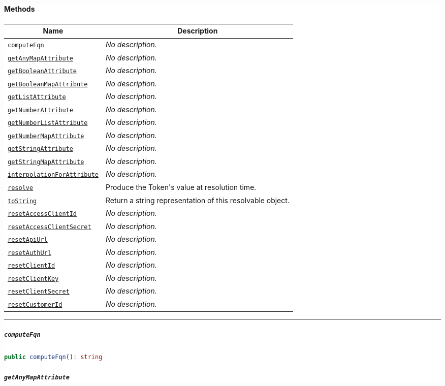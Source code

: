 
#### Methods <a name="Methods" id="Methods"></a>

| **Name** | **Description** |
| --- | --- |
| <code><a href="#@cdktf/provider-cloudflare.zeroTrustDevicePostureIntegration.ZeroTrustDevicePostureIntegrationConfigAOutputReference.computeFqn">computeFqn</a></code> | *No description.* |
| <code><a href="#@cdktf/provider-cloudflare.zeroTrustDevicePostureIntegration.ZeroTrustDevicePostureIntegrationConfigAOutputReference.getAnyMapAttribute">getAnyMapAttribute</a></code> | *No description.* |
| <code><a href="#@cdktf/provider-cloudflare.zeroTrustDevicePostureIntegration.ZeroTrustDevicePostureIntegrationConfigAOutputReference.getBooleanAttribute">getBooleanAttribute</a></code> | *No description.* |
| <code><a href="#@cdktf/provider-cloudflare.zeroTrustDevicePostureIntegration.ZeroTrustDevicePostureIntegrationConfigAOutputReference.getBooleanMapAttribute">getBooleanMapAttribute</a></code> | *No description.* |
| <code><a href="#@cdktf/provider-cloudflare.zeroTrustDevicePostureIntegration.ZeroTrustDevicePostureIntegrationConfigAOutputReference.getListAttribute">getListAttribute</a></code> | *No description.* |
| <code><a href="#@cdktf/provider-cloudflare.zeroTrustDevicePostureIntegration.ZeroTrustDevicePostureIntegrationConfigAOutputReference.getNumberAttribute">getNumberAttribute</a></code> | *No description.* |
| <code><a href="#@cdktf/provider-cloudflare.zeroTrustDevicePostureIntegration.ZeroTrustDevicePostureIntegrationConfigAOutputReference.getNumberListAttribute">getNumberListAttribute</a></code> | *No description.* |
| <code><a href="#@cdktf/provider-cloudflare.zeroTrustDevicePostureIntegration.ZeroTrustDevicePostureIntegrationConfigAOutputReference.getNumberMapAttribute">getNumberMapAttribute</a></code> | *No description.* |
| <code><a href="#@cdktf/provider-cloudflare.zeroTrustDevicePostureIntegration.ZeroTrustDevicePostureIntegrationConfigAOutputReference.getStringAttribute">getStringAttribute</a></code> | *No description.* |
| <code><a href="#@cdktf/provider-cloudflare.zeroTrustDevicePostureIntegration.ZeroTrustDevicePostureIntegrationConfigAOutputReference.getStringMapAttribute">getStringMapAttribute</a></code> | *No description.* |
| <code><a href="#@cdktf/provider-cloudflare.zeroTrustDevicePostureIntegration.ZeroTrustDevicePostureIntegrationConfigAOutputReference.interpolationForAttribute">interpolationForAttribute</a></code> | *No description.* |
| <code><a href="#@cdktf/provider-cloudflare.zeroTrustDevicePostureIntegration.ZeroTrustDevicePostureIntegrationConfigAOutputReference.resolve">resolve</a></code> | Produce the Token's value at resolution time. |
| <code><a href="#@cdktf/provider-cloudflare.zeroTrustDevicePostureIntegration.ZeroTrustDevicePostureIntegrationConfigAOutputReference.toString">toString</a></code> | Return a string representation of this resolvable object. |
| <code><a href="#@cdktf/provider-cloudflare.zeroTrustDevicePostureIntegration.ZeroTrustDevicePostureIntegrationConfigAOutputReference.resetAccessClientId">resetAccessClientId</a></code> | *No description.* |
| <code><a href="#@cdktf/provider-cloudflare.zeroTrustDevicePostureIntegration.ZeroTrustDevicePostureIntegrationConfigAOutputReference.resetAccessClientSecret">resetAccessClientSecret</a></code> | *No description.* |
| <code><a href="#@cdktf/provider-cloudflare.zeroTrustDevicePostureIntegration.ZeroTrustDevicePostureIntegrationConfigAOutputReference.resetApiUrl">resetApiUrl</a></code> | *No description.* |
| <code><a href="#@cdktf/provider-cloudflare.zeroTrustDevicePostureIntegration.ZeroTrustDevicePostureIntegrationConfigAOutputReference.resetAuthUrl">resetAuthUrl</a></code> | *No description.* |
| <code><a href="#@cdktf/provider-cloudflare.zeroTrustDevicePostureIntegration.ZeroTrustDevicePostureIntegrationConfigAOutputReference.resetClientId">resetClientId</a></code> | *No description.* |
| <code><a href="#@cdktf/provider-cloudflare.zeroTrustDevicePostureIntegration.ZeroTrustDevicePostureIntegrationConfigAOutputReference.resetClientKey">resetClientKey</a></code> | *No description.* |
| <code><a href="#@cdktf/provider-cloudflare.zeroTrustDevicePostureIntegration.ZeroTrustDevicePostureIntegrationConfigAOutputReference.resetClientSecret">resetClientSecret</a></code> | *No description.* |
| <code><a href="#@cdktf/provider-cloudflare.zeroTrustDevicePostureIntegration.ZeroTrustDevicePostureIntegrationConfigAOutputReference.resetCustomerId">resetCustomerId</a></code> | *No description.* |

---

##### `computeFqn` <a name="computeFqn" id="@cdktf/provider-cloudflare.zeroTrustDevicePostureIntegration.ZeroTrustDevicePostureIntegrationConfigAOutputReference.computeFqn"></a>

```typescript
public computeFqn(): string
```

##### `getAnyMapAttribute` <a name="getAnyMapAttribute" id="@cdktf/provider-cloudflare.zeroTrustDevicePostureIntegration.ZeroTrustDevicePostureIntegrationConfigAOutputReference.getAnyMapAttribute"></a>
